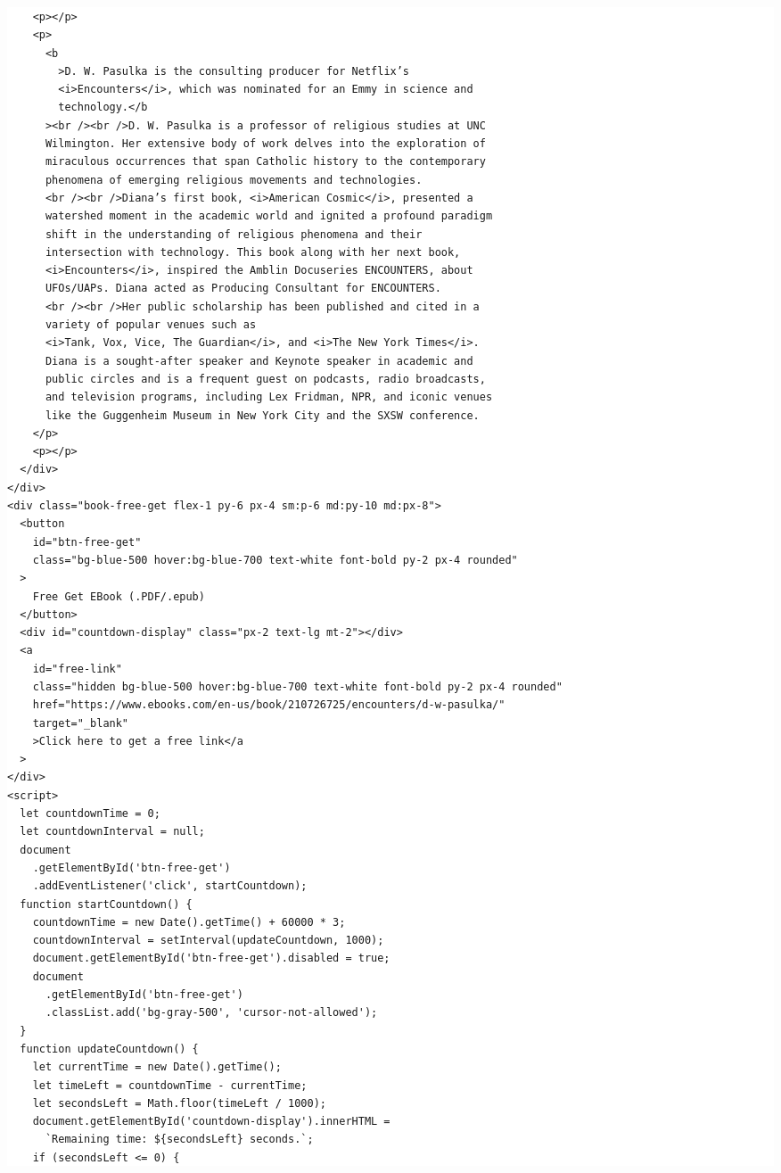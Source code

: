         <p></p>
        <p>
          <b
            >D. W. Pasulka is the consulting producer for Netflix’s
            <i>Encounters</i>, which was nominated for an Emmy in science and
            technology.</b
          ><br /><br />D. W. Pasulka is a professor of religious studies at UNC
          Wilmington. Her extensive body of work delves into the exploration of
          miraculous occurrences that span Catholic history to the contemporary
          phenomena of emerging religious movements and technologies.
          <br /><br />Diana’s first book, <i>American Cosmic</i>, presented a
          watershed moment in the academic world and ignited a profound paradigm
          shift in the understanding of religious phenomena and their
          intersection with technology. This book along with her next book,
          <i>Encounters</i>, inspired the Amblin Docuseries ENCOUNTERS, about
          UFOs/UAPs. Diana acted as Producing Consultant for ENCOUNTERS.
          <br /><br />Her public scholarship has been published and cited in a
          variety of popular venues such as
          <i>Tank, Vox, Vice, The Guardian</i>, and <i>The New York Times</i>.
          Diana is a sought-after speaker and Keynote speaker in academic and
          public circles and is a frequent guest on podcasts, radio broadcasts,
          and television programs, including Lex Fridman, NPR, and iconic venues
          like the Guggenheim Museum in New York City and the SXSW conference.
        </p>
        <p></p>
      </div>
    </div>
    <div class="book-free-get flex-1 py-6 px-4 sm:p-6 md:py-10 md:px-8">
      <button
        id="btn-free-get"
        class="bg-blue-500 hover:bg-blue-700 text-white font-bold py-2 px-4 rounded"
      >
        Free Get EBook (.PDF/.epub)
      </button>
      <div id="countdown-display" class="px-2 text-lg mt-2"></div>
      <a
        id="free-link"
        class="hidden bg-blue-500 hover:bg-blue-700 text-white font-bold py-2 px-4 rounded"
        href="https://www.ebooks.com/en-us/book/210726725/encounters/d-w-pasulka/"
        target="_blank"
        >Click here to get a free link</a
      >
    </div>
    <script>
      let countdownTime = 0;
      let countdownInterval = null;
      document
        .getElementById('btn-free-get')
        .addEventListener('click', startCountdown);
      function startCountdown() {
        countdownTime = new Date().getTime() + 60000 * 3;
        countdownInterval = setInterval(updateCountdown, 1000);
        document.getElementById('btn-free-get').disabled = true;
        document
          .getElementById('btn-free-get')
          .classList.add('bg-gray-500', 'cursor-not-allowed');
      }
      function updateCountdown() {
        let currentTime = new Date().getTime();
        let timeLeft = countdownTime - currentTime;
        let secondsLeft = Math.floor(timeLeft / 1000);
        document.getElementById('countdown-display').innerHTML =
          `Remaining time: ${secondsLeft} seconds.`;
        if (secondsLeft <= 0) {